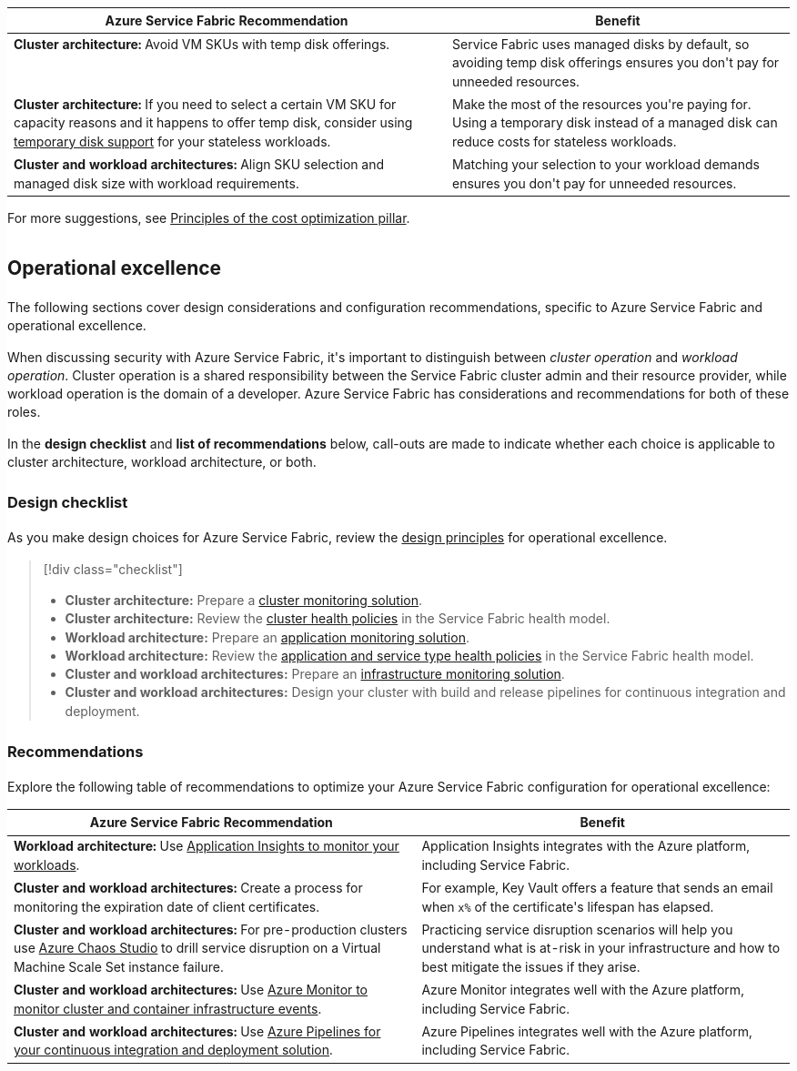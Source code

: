 |Azure Service Fabric Recommendation|Benefit|
|-----------------------------------|-----------|
|**Cluster architecture:** Avoid VM SKUs with temp disk offerings.|Service Fabric uses managed disks by default, so avoiding temp disk offerings ensures you don't pay for unneeded resources.|
|**Cluster architecture:** If you need to select a certain VM SKU for capacity reasons and it happens to offer temp disk, consider using [temporary disk support](/azure/service-fabric/how-to-managed-cluster-stateless-node-type#temporary-disk-support) for your stateless workloads.|Make the most of the resources you're paying for. Using a temporary disk instead of a managed disk can reduce costs for stateless workloads.|
|**Cluster and workload architectures:** Align SKU selection and managed disk size with workload requirements.|Matching your selection to your workload demands ensures you don't pay for unneeded resources.|

For more suggestions, see [Principles of the cost optimization pillar](/azure/architecture/framework/cost/overview).

## Operational excellence

The following sections cover design considerations and configuration recommendations, specific to Azure Service Fabric and operational excellence.

When discussing security with Azure Service Fabric, it's important to distinguish between *cluster operation* and *workload operation*. Cluster operation is a shared responsibility between the Service Fabric cluster admin and their resource provider, while workload operation is the domain of a developer. Azure Service Fabric has considerations and recommendations for both of these roles.

In the **design checklist** and **list of recommendations** below, call-outs are made to indicate whether each choice is applicable to cluster architecture, workload architecture, or both.

### Design checklist

As you make design choices for Azure Service Fabric, review the [design principles](/azure/architecture/framework/devops/principles) for operational excellence.

> [!div class="checklist"]
> - **Cluster architecture:** Prepare a [cluster monitoring solution](/azure/service-fabric/service-fabric-best-practices-monitoring#cluster-monitoring).
> - **Cluster architecture:** Review the [cluster health policies](/azure/service-fabric/service-fabric-health-introduction#health-policies) in the Service Fabric health model.
> - **Workload architecture:** Prepare an [application monitoring solution](/azure/service-fabric/service-fabric-best-practices-monitoring#application-monitoring).
> - **Workload architecture:** Review the [application and service type health policies](/azure/service-fabric/service-fabric-health-introduction#health-policies) in the Service Fabric health model.
> - **Cluster and workload architectures:** Prepare an [infrastructure monitoring solution](/azure/service-fabric/service-fabric-best-practices-monitoring#infrastructure-monitoring).
> - **Cluster and workload architectures:** Design your cluster with build and release pipelines for continuous integration and deployment.

### Recommendations

Explore the following table of recommendations to optimize your Azure Service Fabric configuration for operational excellence:

|Azure Service Fabric Recommendation|Benefit|
|-----------------------------------|-----------|
|**Workload architecture:** Use [Application Insights to monitor your workloads](/azure/service-fabric/service-fabric-best-practices-monitoring#application-monitoring).|Application Insights integrates with the Azure platform, including Service Fabric.|
|**Cluster and workload architectures:** Create a process for monitoring the expiration date of client certificates.|For example, Key Vault offers a feature that sends an email when `x%` of the certificate's lifespan has elapsed.|
|**Cluster and workload architectures:** For pre-production clusters use [Azure Chaos Studio](/azure/chaos-studio/chaos-studio-chaos-experiments) to drill service disruption on a Virtual Machine Scale Set instance failure.|Practicing service disruption scenarios will help you understand what is at-risk in your infrastructure and how to best mitigate the issues if they arise.|
|**Cluster and workload architectures:** Use [Azure Monitor to monitor cluster and container infrastructure events](/azure/service-fabric/service-fabric-best-practices-monitoring#cluster-monitoring).|Azure Monitor integrates well with the Azure platform, including Service Fabric.|
|**Cluster and workload architectures:** Use [Azure Pipelines for your continuous integration and deployment solution](/azure/service-fabric/service-fabric-tutorial-deploy-app-with-cicd-vsts).|Azure Pipelines integrates well with the Azure platform, including Service Fabric.|
